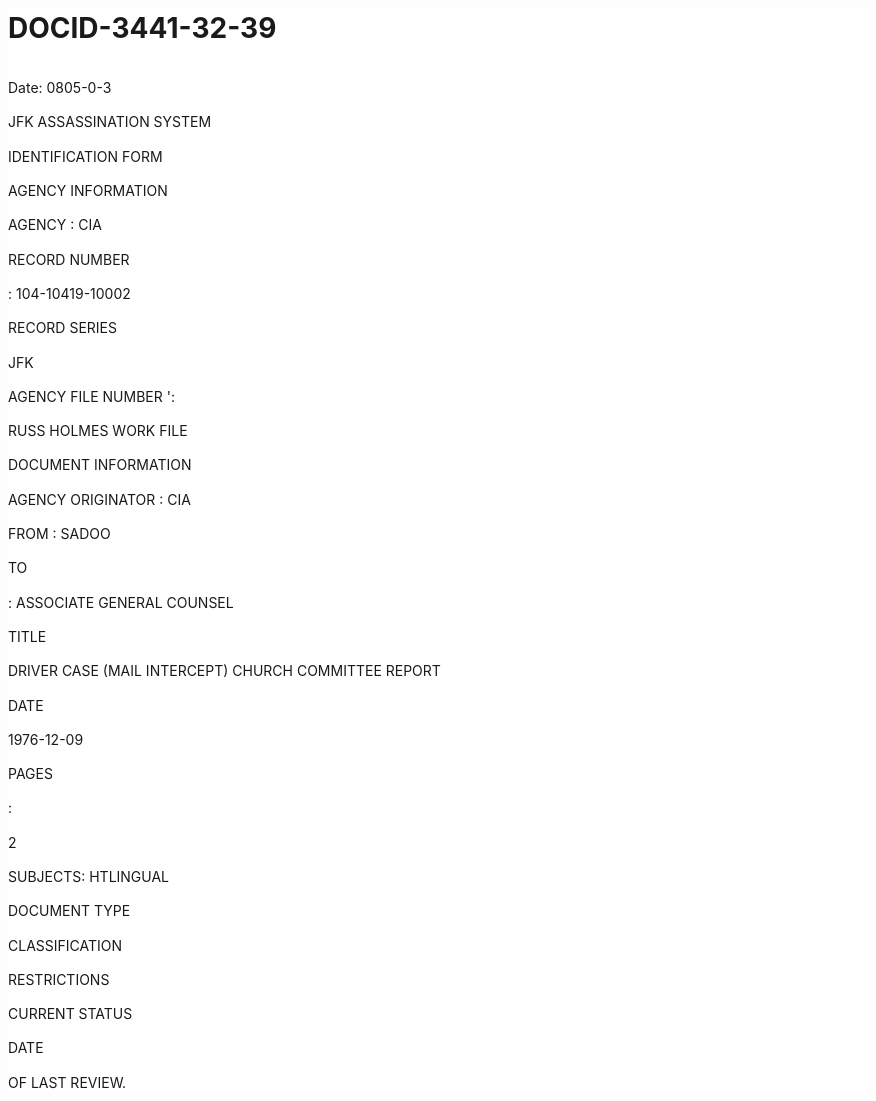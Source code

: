 # DOCID-3441-32-39

##
Date: 0805-0-3

JFK ASSASSINATION SYSTEM

IDENTIFICATION FORM

AGENCY INFORMATION

AGENCY : CIA

RECORD NUMBER

: 104-10419-10002

RECORD SERIES

JFK

AGENCY FILE NUMBER ':

RUSS HOLMES WORK FILE

DOCUMENT INFORMATION

AGENCY ORIGINATOR : CIA

FROM : SADOO

TO

: ASSOCIATE GENERAL COUNSEL

TITLE

DRIVER CASE (MAIL INTERCEPT) CHURCH COMMITTEE REPORT

DATE

1976-12-09

PAGES

:

2

SUBJECTS: HTLINGUAL

DOCUMENT TYPE

CLASSIFICATION

RESTRICTIONS

CURRENT STATUS

DATE

OF LAST REVIEW.
